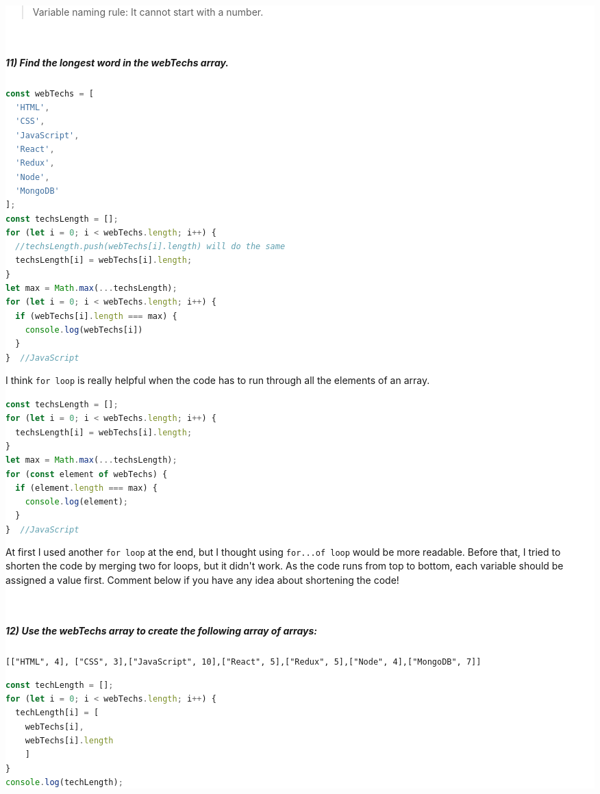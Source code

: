 > Variable naming rule: It cannot start with a number.

<br>

##### 11) Find the longest word in the webTechs array.

```js
const webTechs = [
  'HTML',
  'CSS',
  'JavaScript',
  'React',
  'Redux',
  'Node',
  'MongoDB'
];
const techsLength = [];
for (let i = 0; i < webTechs.length; i++) {
  //techsLength.push(webTechs[i].length) will do the same
  techsLength[i] = webTechs[i].length;
}
let max = Math.max(...techsLength);
for (let i = 0; i < webTechs.length; i++) {
  if (webTechs[i].length === max) {
    console.log(webTechs[i])
  }
}  //JavaScript
```
I think `for loop` is really helpful when the code has to run through all the elements of an array.

```js
const techsLength = [];
for (let i = 0; i < webTechs.length; i++) {
  techsLength[i] = webTechs[i].length;
}
let max = Math.max(...techsLength);
for (const element of webTechs) {
  if (element.length === max) {
    console.log(element);
  }
}  //JavaScript
```
At first I used another `for loop` at the end, but I thought using `for...of loop` would be more readable. Before that, I tried to shorten the code by merging two for loops, but it didn't work. As the code runs from top to bottom, each variable should be assigned a value first. Comment below if you have any idea about shortening the code!

<br>

##### 12) Use the webTechs array to create the following array of arrays:
```
[["HTML", 4], ["CSS", 3],["JavaScript", 10],["React", 5],["Redux", 5],["Node", 4],["MongoDB", 7]]
```
```js
const techLength = [];
for (let i = 0; i < webTechs.length; i++) {
  techLength[i] = [
    webTechs[i],
    webTechs[i].length
    ]
}
console.log(techLength);
```


[1]: https://github.com/yendoz/30-Days-Of-JavaScript/blob/master/06_Day_Loops/06_day_loops.md#-exercisesday-6
[2]: https://stackoverflow.com/questions/1349404/generate-random-string-characters-in-javascript
[3]: https://asciichart.com/
[4]: https://developer.mozilla.org/en-US/docs/Web/JavaScript/Reference/Global_Objects/Math/max
[5]: https://www.freecodecamp.org/news/how-to-clone-an-array-in-javascript-1d3183468f6a/
[6]: https://medium.com/weekly-webtips/avoid-array-mutation-in-javascript-ac8d39010213 
[7]: https://github.com/Asabeneh/30-Days-Of-JavaScript/blob/master/data/countries.js "countries array"
[8]: https://yendoz.github.io/js7ex/#17-declare-a-function-name-randomhexanumbergenerator-when-this-function-is-called-it-generates-a-random-hexadecimal-number-the-function-return-the-hexadecimal-number
[9]: https://yendoz.github.io/javascript/js6ex/#level-1
[10]: https://yendoz.github.io/javascript/js6ex/#level-2
[11]: https://yendoz.github.io/javascript/js6ex/#level-3
[12]: https://yendoz.github.io/javascript/js7ex/#%EF%B8%8F15-write-a-function-called-isprime-which-checks-if-a-number-is-prime-number
[13]: https://www.w3schools.com/js/js_break.asp 